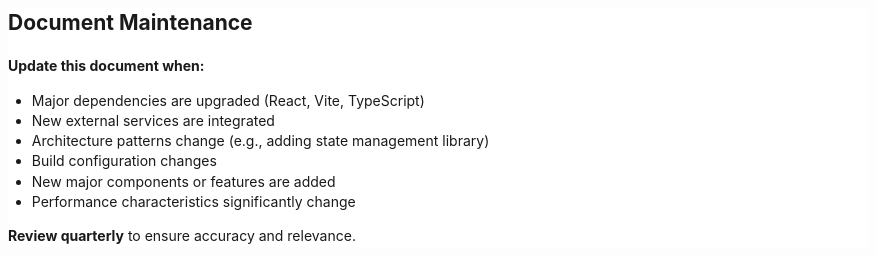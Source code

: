 
## Document Maintenance

**Update this document when:**
- Major dependencies are upgraded (React, Vite, TypeScript)
- New external services are integrated
- Architecture patterns change (e.g., adding state management library)
- Build configuration changes
- New major components or features are added
- Performance characteristics significantly change

**Review quarterly** to ensure accuracy and relevance.
